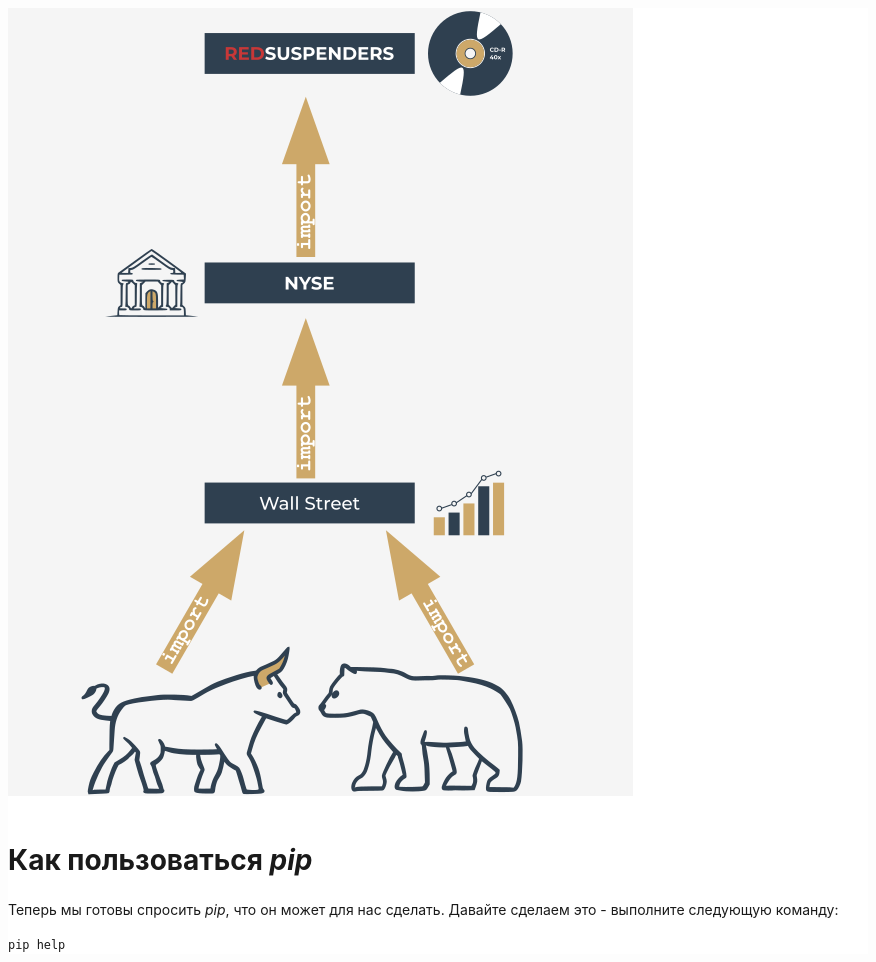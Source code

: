![Dependencies](./assets/cdf237fcb4e326940be11b44fa3c5e324a928e93.png)


# Как пользоваться _pip_


Теперь мы готовы спросить _pip_, что он может для нас сделать. Давайте сделаем это - выполните следующую команду:

```bash
pip help
```
